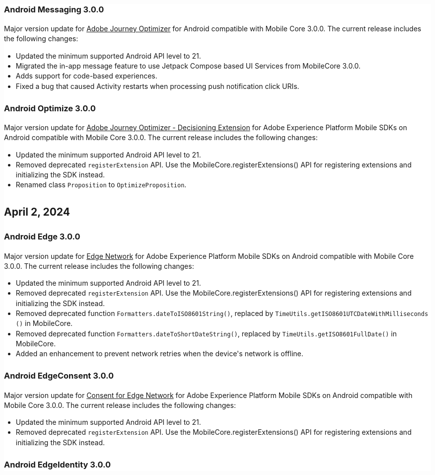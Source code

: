 </Accordion>

### Android Messaging 3.0.0

Major version update for [Adobe Journey Optimizer](../../edge/adobe-journey-optimizer/index.md) for Android compatible with Mobile Core 3.0.0. The current release includes the following changes:

* Updated the minimum supported Android API level to 21.
* Migrated the in-app message feature to use Jetpack Compose based UI Services from MobileCore 3.0.0.
* Adds support for code-based experiences.
* Fixed a bug that caused Activity restarts when processing push notification click URIs.

### Android Optimize 3.0.0

Major version update for [Adobe Journey Optimizer - Decisioning Extension](../../edge/adobe-journey-optimizer-decisioning/index.md) for Adobe Experience Platform Mobile SDKs on Android compatible with Mobile Core 3.0.0. The current release includes the following changes:

* Updated the minimum supported Android API level to 21.
* Removed deprecated `registerExtension` API. Use the MobileCore.registerExtensions() API for registering extensions and initializing the SDK instead.
* Renamed class `Proposition` to `OptimizeProposition`.

## April 2, 2024

### Android Edge 3.0.0

Major version update for [Edge Network](../../edge/edge-network/index.md) for Adobe Experience Platform Mobile SDKs on Android compatible with Mobile Core 3.0.0. The current release includes the following changes:

* Updated the minimum supported Android API level to 21.
* Removed deprecated `registerExtension` API. Use the MobileCore.registerExtensions() API for registering extensions and initializing the SDK instead.
* Removed deprecated function `Formatters.dateToISO8601String()`, replaced by `TimeUtils.getISO8601UTCDateWithMilliseconds()` in MobileCore.
* Removed deprecated function `Formatters.dateToShortDateString()`, replaced by `TimeUtils.getISO8601FullDate()` in MobileCore.
* Added an enhancement to prevent network retries when the device's network is offline.

### Android EdgeConsent 3.0.0

Major version update for [Consent for Edge Network](../../edge/consent-for-edge-network/index.md) for Adobe Experience Platform Mobile SDKs on Android compatible with Mobile Core 3.0.0. The current release includes the following changes:

* Updated the minimum supported Android API level to 21.
* Removed deprecated `registerExtension` API. Use the MobileCore.registerExtensions() API for registering extensions and initializing the SDK instead.

### Android EdgeIdentity 3.0.0
